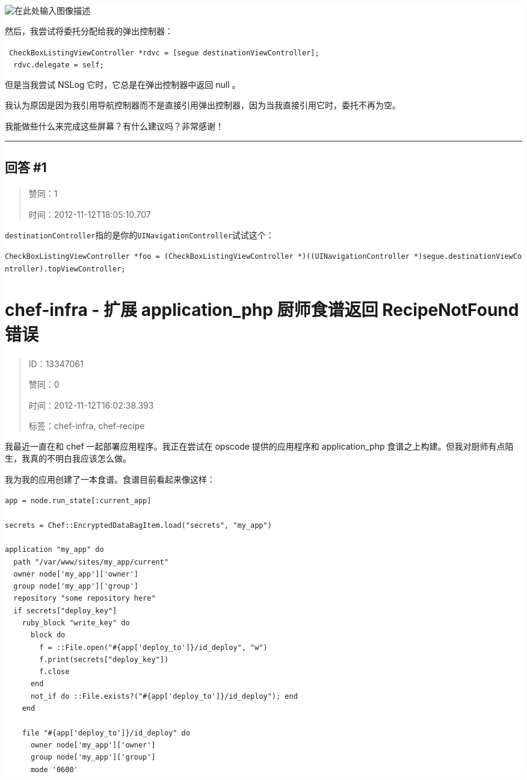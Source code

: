 ![在此处输入图像描述](../Images/da84788ae00dbb72dcc72c0bf89f3a4e.png)

然后，我尝试将委托分配给我的弹出控制器：

```
 CheckBoxListingViewController *rdvc = [segue destinationViewController];
  rdvc.delegate = self; 
```

但是当我尝试 NSLog 它时，它总是在弹出控制器中返回 null 。

我认为原因是因为我引用导航控制器而不是直接引用弹出控制器，因为当我直接引用它时，委托不再为空。

我能做些什么来完成这些屏幕？有什么建议吗？非常感谢！

* * *

## 回答 #1

> 赞同：1
> 
> 时间：2012-11-12T18:05:10.707

`destinationController`指的是你的`UINavigationController`试试这个：

```
CheckBoxListingViewController *foo = (CheckBoxListingViewController *)((UINavigationController *)segue.destinationViewController).topViewController; 
```

# chef-infra - 扩展 application_php 厨师食谱返回 RecipeNotFound 错误

> ID：13347061
> 
> 赞同：0
> 
> 时间：2012-11-12T16:02:38.393
> 
> 标签：chef-infra, chef-recipe

我最近一直在和 chef 一起部署应用程序。我正在尝试在 opscode 提供的应用程序和 application_php 食谱之上构建。但我对厨师有点陌生，我真的不明白我应该怎么做。

我为我的应用创建了一本食谱。食谱目前看起来像这样：

```
app = node.run_state[:current_app]

secrets = Chef::EncryptedDataBagItem.load("secrets", "my_app")

application "my_app" do
  path "/var/www/sites/my_app/current"
  owner node['my_app']['owner']
  group node['my_app']['group']
  repository "some repository here"
  if secrets["deploy_key"]
    ruby_block "write_key" do
      block do
        f = ::File.open("#{app['deploy_to']}/id_deploy", "w")
        f.print(secrets["deploy_key"])
        f.close
      end
      not_if do ::File.exists?("#{app['deploy_to']}/id_deploy"); end
    end

    file "#{app['deploy_to']}/id_deploy" do
      owner node['my_app']['owner']
      group node['my_app']['group']
      mode '0600'
```